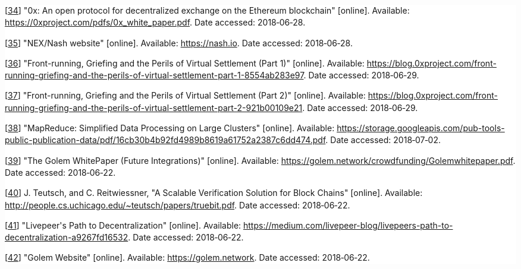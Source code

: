 [[34]] "0x: An open protocol for decentralized exchange on the Ethereum blockchain" [online]. 
Available: <https://0xproject.com/pdfs/0x_white_paper.pdf>. Date accessed: 2018&#8209;06&#8209;28.

[34]: https://0xproject.com/pdfs/0x_white_paper.pdf
"0x: An open protocol for decentralized exchange on the Ethereum blockchain"

[[35]] "NEX/Nash website" [online]. Available: <https://nash.io>. Date accessed: 2018&#8209;06&#8209;28.

[35]: https://nash.io
"NEX/Nash website"

[[36]] "Front-running, Griefing and the Perils of Virtual Settlement (Part 1)" [online]. Available: <https://blog.0xproject.com/front-running-griefing-and-the-perils-of-virtual-settlement-part-1-8554ab283e97>. Date 
accessed: 2018&#8209;06&#8209;29.

[36]: https://blog.0xproject.com/front-running-griefing-and-the-perils-of-virtual-settlement-part-1-8554ab283e97
"Front-running, Griefing 
and the Perils of Virtual 
Settlement (Part&nbsp;1)"

[[37]] "Front-running, Griefing and the Perils of Virtual Settlement (Part 2)" [online]. Available: <https://blog.0xproject.com/front-running-griefing-and-the-perils-of-virtual-settlement-part-2-921b00109e21>. Date 
accessed: 2018&#8209;06&#8209;29.

[37]: https://blog.0xproject.com/front-running-griefing-and-the-perils-of-virtual-settlement-part-2-921b00109e21
"Front-running, Griefing 
and the Perils of Virtual 
Settlement (Part 2)"

[[38]] "MapReduce: Simplified Data Processing on Large Clusters" [online]. Available: <https://storage.googleapis.com/pub-tools-public-publication-data/pdf/16cb30b4b92fd4989b8619a61752a2387c6dd474.pdf>. Date 
accessed: 2018&#8209;07&#8209;02.

[38]: https://storage.googleapis.com/pub-tools-public-publication-data/pdf/16cb30b4b92fd4989b8619a61752a2387c6dd474.pdf
"MapReduce: Simplified Data 
Processing on Large Clusters"

[[39]] "The Golem WhitePaper (Future Integrations)" [online]. Available: <https://golem.network/crowdfunding/Golemwhitepaper.pdf>. 
Date accessed: 2018&#8209;06&#8209;22.

[39]: https://golem.network/crowdfunding/Golemwhitepaper.pdf
"The Golem WhitePaper (Future Integrations)"

[[40]] J. Teutsch, and C. Reitwiessner, "A Scalable Verification Solution for Block Chains" [online]. 
Available: <http://people.cs.uchicago.edu/~teutsch/papers/truebit.pdf>. Date accessed: 2018&#8209;06&#8209;22.

[40]: http://people.cs.uchicago.edu/~teutsch/papers/truebit.pdf
"A Scalable Verification Solution 
for Block Chains"

[[41]] "Livepeer's Path to Decentralization" [online]. Available: <https://medium.com/livepeer-blog/livepeers-path-to-decentralization-a9267fd16532>. 
Date accessed: 2018&#8209;06&#8209;22.

[41]: https://medium.com/livepeer-blog/livepeers-path-to-decentralization-a9267fd16532
"Livepeer's Path to Decentralization"

[[42]] "Golem Website" [online]. Available: <https://golem.network>. Date accessed: 2018&#8209;06&#8209;22.


[1]: https://en.wikipedia.org/wiki/OSI_model
[2]: https://www.microsoft.com/en-us/microsoft-365/blog/2018/02/12/decentralized-digital-identities-and-blockchain-the-future-as-we-see-it/
[3]: https://www.investinblockchain.com/trinity-protocol
[4]: http://plasma.io/plasma.pdf
[5]: https://nash.io/pdfs/whitepaper_v2.pdf
[6]: https://cdn.omise.co/omg/whitepaper.pdf
[7]: https://cointelegraph.com/news/the-rise-of-masternodes-might-soon-be-followed-by-the-creation-of-servicenodes
[8]: https://blockonomi.com/masternode-guide/
[9]: https://medium.com/dash-for-newbies/what-the-heck-is-a-dash-masternode-and-how-do-i-get-one-56e24121417e
[10]: https://en.bitcoin.it/wiki/Payment_channels
[11]: https://en.wikipedia.org/wiki/Lightning_Network
[12]: https://www.coindesk.com/bitcoin-isnt-crypto-adding-lightning-tech-now/
[13]: https://cryptoverze.com/what-is-bitcoin-lightning-network/
[14]: https://omisego.network/
[15]: https://medium.com/loom-network/everything-you-need-to-know-about-loom-network-all-in-one-place-updated-regularly-64742bd839fe
[16]: https://medium.com/l4-media/making-sense-of-ethereums-layer-2-scaling-solutions-state-channels-plasma-and-truebit-22cb40dcc2f4
[17]: https://trinity.tech
[18]: https://trinity.tech/#/writepaper
[19]: https://counterfactual.com/statechannels
[20]: https://raiden.network/
[21]: https://raiden.network/101.html
[22]: https://coincentral.com/what-are-masternodes-an-introduction-and-guide/
[23]: https://funfair.io/state-channels-in-disguise
[24]: https://worldpaymentsreport.com/
[25]: https://usa.visa.com/visa-everywhere/innovation/contactless-payments-around-the-globe.html
[26]: https://usa.visa.com/dam/VCOM/download/corporate/media/visanet-technology/visa-net-fact-sheet.pdf
[27]: https://bitcoin.stackexchange.com/questions/59408/with-100-segwit-transactions-what-would-be-the-max-number-of-transaction-confi
[28]: https://bitsonblocks.net/2016/10/02/a-gentle-introduction-to-ethereum/
[29]: https://ethereum.stackexchange.com/questions/30175/what-is-the-size-bytes-of-a-simple-ethereum-transaction-versus-a-bitcoin-trans?rq=1
[30]: http://dashmasternode.org/what-is-a-masternode
[31]: https://medium.com/statechannels/counterfactual-generalized-state-channels-on-ethereum-d38a36d25fc6
[32]: https://funfair.io/wp-content/uploads/FunFair-Technical-White-Paper.pdf
[33]: https://0xproject.com/
[42]: https://golem.network
[43]: https://truebit.io
[44]: http://cs-people.bu.edu/heilman/tumblebit 
[45]: https://eprint.iacr.org/2016/575.pdf 
[46]: https://medium.com/@Stratisplatform/anonymous-transactions-coming-to-stratis-fced3f5abc2e 
[47]: https://github.com/BUSEC/TumbleBit 
[48]: https://github.com/nTumbleBit/nTumbleBit 
[49]: https://stratisplatform.com/2017/07/17/breeze-tumblebit-server-experimental-release 
[50]: https://stratisplatform.com/2017/09/20/breeze-wallet-with-breeze-privacy-protocol-dev-update 
[51]: https://eprint.iacr.org/2016/056.pdf 
[52]: https://www.youtube.com/watch?v=8BLWUUPfh2Q&feature=youtu.be&t=1h3m10s 
[53]: https://bitcoinmagazine.com/articles/better-bitcoin-privacy-scalability-developers-are-making-tumblebit-reality 
[54]: https://en.bitcoin.it/wiki/Contract 
[55]: https://stratisplatform.com/2017/08/10/bitcoin-privacy-tumblebit-integrated-into-breeze 
[56]: https://www.bitcoinmarketinsider.com/tumblebit-wallet-reaches-one-step-forward 
[57]: https://www.ethnews.com/a-survey-of-second-layer-solutions-for-blockchain-scaling-part-1 
[58]: https://lunyr.com/article/Second-Layer_Scaling 
[59]: https://www.rsk.co 
[60]: https://uploads.strikinglycdn.com/files/ec5278f8-218c-407a-af3c-ab71a910246d/LuminoTransactionCompressionProtocolLTCP.pdf 
[61]: https://cryptonewsmonitor.com/2017/11/11/bitcoin-based-ethereum-rival-rsk-set-to-launch-next-month 
[62]: https://media.rsk.co/ 
[63]: http://www.drivechain.info 
[64]: http://www.truthcoin.info/blog/drivechain 
[65]: https://www.rsk.co/blog/sidechains-drivechains-and-rsk-2-way-peg-design 
[66]:  https://en.bitcoin.it/wiki/Pay_to_script_hash 
[67]: http://bitcoinhivemind.com 
[68]: http://drivechains.org/what-are-drivechains/what-does-it-enable 
[69]: https://bitcoinmagazine.com/articles/bloq-s-paul-sztorc-on-the-main-benefits-of-sidechains-1463417446 
[70]:  https://blockstream.com/technology 
[71]: https://blockstream.com/sidechains.pdf 
[72]: https://blockstream.com/strong-federations.pdf 
[73]: https://github.com/CounterpartyXCP/Documentation/blob/master/Basics/FAQ-SmartContracts.md 
[74]: https://medium.com/@droplister/counterparty-development-101-2f4d9b0c8df3 
[75]: https://counterparty.io 
[76]: https://coval.readme.io/docs 
[77]: https://bitcoinmagazine.com/articles/scriptless-scripts-how-bitcoin-can-support-smart-contracts-without-smart-contracts 
[78]: https://blockstream.com/2018/01/23/musig-key-aggregation-schnorr-signatures.html 
[79]: https://eprint.iacr.org/2018/068.pdf 
[80]: https://download.wpsoftware.net/bitcoin/wizardry/mw-slides/2017-03-mit-bitcoin-expo/slides.pdf 
[81]: https://github.com/sipa/bips/blob/bip-schnorr/bip-schnorr.mediawiki 
[82]: https://bitcoinmagazine.com/articles/if-there-is-an-answer-to-selfish-mining-braiding-could-be-it-1482876153 
[83]: https://scalingbitcoin.org/hongkong2015/presentations/DAY2/2_breaking_the_chain_1_mcelrath.pdf 
[84]: https://rawgit.com/mcelrath/braidcoin/master/Braid%2BExamples.html 
[85]: https://en.wikipedia.org/wiki/Directed_acyclic_graph 
[86]: https://scalingbitcoin.org/milan2016/presentations/D2%20-%209%20-%20David%20Vorick.pdf 
[87]: https://eprint.iacr.org/2013/881.pdf 
[88]: http://fc15.ifca.ai/preproceedings/paper_101.pdf 
[89]: http://www.cs.huji.ac.il/~yoni_sompo/pubs/16/SPECTRE_complete.pdf 
[90]: https://www.iota.org/ 
[91]: https://nano.org/en 
[92]: https://byteball.org/ 
[93]: https://medium.com/@avivzohar/the-spectre-protocol-7dbbebb707b 
[94]: https://eprint.iacr.org/2016/1159.pdf 
[95]: https://docs.wixstatic.com/ugd/242600_92372943016c47ecb2e94b2fc07876d6.pdf 
[96]: https://www.daglabs.com 
[97]: http://networkcultures.org/unlikeus/resources/articles/what-is-a-federated-network 
[98]: https://towardsdatascience.com/federated-byzantine-agreement-24ec57bf36e0 
[99]: https://counterparty.io/docs/faq 
[100]: https://counterparty.io/docs/protocol_specification 
[101]: https://counterparty.io/news/why-proof-of-burn 
[102]: http://www.hashcash.org/papers/dagger.html 
[103]: https://web.archive.org/web/20170810043640/https://pdfs.semanticscholar.org/3b23/7cc60c1b9650e260318d33bec471b8202d5e.pdf 